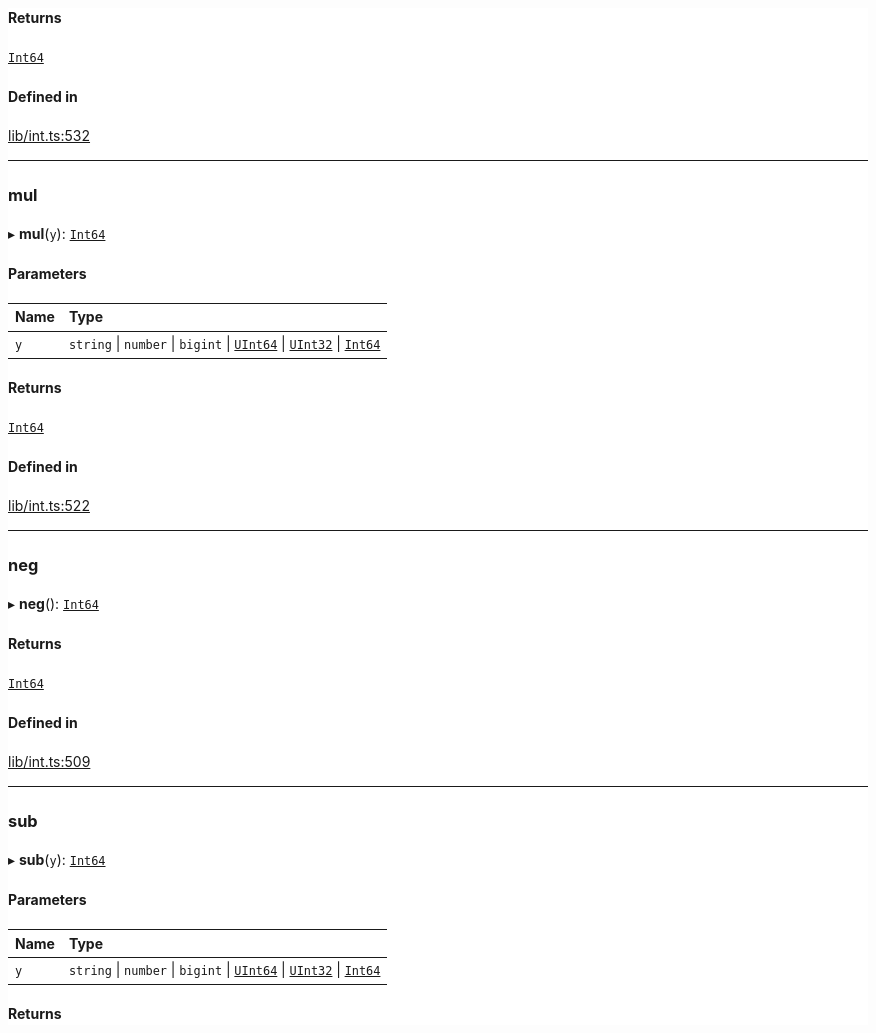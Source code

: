 #### Returns

[`Int64`](Int64.md)

#### Defined in

[lib/int.ts:532](https://github.com/o1-labs/snarkyjs/blob/97ce1bc/src/lib/int.ts#L532)

___

### mul

▸ **mul**(`y`): [`Int64`](Int64.md)

#### Parameters

| Name | Type |
| :------ | :------ |
| `y` | `string` \| `number` \| `bigint` \| [`UInt64`](UInt64.md) \| [`UInt32`](UInt32.md) \| [`Int64`](Int64.md) |

#### Returns

[`Int64`](Int64.md)

#### Defined in

[lib/int.ts:522](https://github.com/o1-labs/snarkyjs/blob/97ce1bc/src/lib/int.ts#L522)

___

### neg

▸ **neg**(): [`Int64`](Int64.md)

#### Returns

[`Int64`](Int64.md)

#### Defined in

[lib/int.ts:509](https://github.com/o1-labs/snarkyjs/blob/97ce1bc/src/lib/int.ts#L509)

___

### sub

▸ **sub**(`y`): [`Int64`](Int64.md)

#### Parameters

| Name | Type |
| :------ | :------ |
| `y` | `string` \| `number` \| `bigint` \| [`UInt64`](UInt64.md) \| [`UInt32`](UInt32.md) \| [`Int64`](Int64.md) |

#### Returns
